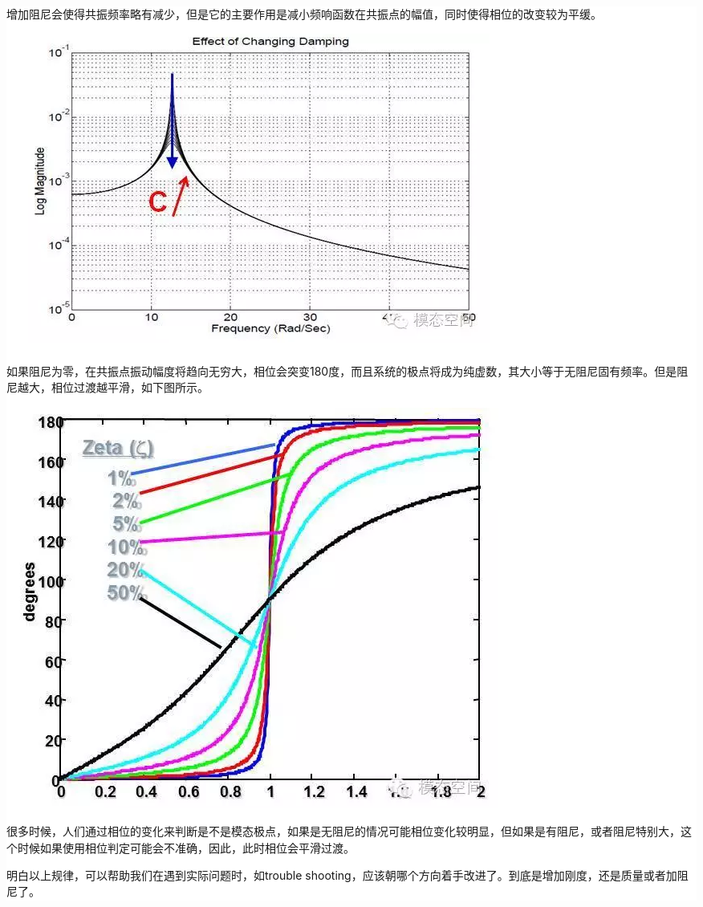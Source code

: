 增加阻尼会使得共振频率略有减少，但是它的主要作用是减小频响函数在共振点的幅值，同时使得相位的改变较为平缓。

![image-20210304181428571](..\picture\image-20210304181428571.png)

如果阻尼为零，在共振点振动幅度将趋向无穷大，相位会突变180度，而且系统的极点将成为纯虚数，其大小等于无阻尼固有频率。但是阻尼越大，相位过渡越平滑，如下图所示。

![image-20210304182025404](..\picture\image-20210304182025404.png)

很多时候，人们通过相位的变化来判断是不是模态极点，如果是无阻尼的情况可能相位变化较明显，但如果是有阻尼，或者阻尼特别大，这个时候如果使用相位判定可能会不准确，因此，此时相位会平滑过渡。

明白以上规律，可以帮助我们在遇到实际问题时，如trouble shooting，应该朝哪个方向着手改进了。到底是增加刚度，还是质量或者加阻尼了。